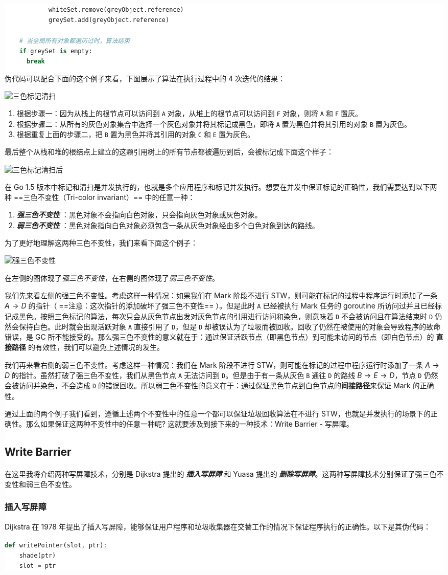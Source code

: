 ```python
            whiteSet.remove(greyObject.reference)
            greySet.add(greyObject.reference)

    # 当全局所有对象都遍历过时，算法结束
    if greySet is empty:
      break
```
伪代码可以配合下面的这个例子来看，下图展示了算法在执行过程中的 4 次迭代的结果：

![三色标记清扫](/illustration/tri-color-mark-sweep.png)

1. 根据步骤一：因为从栈上的根节点可以访问到 `A` 对象，从堆上的根节点可以访问到 `F` 对象，则将 `A` 和 `F` 置灰。
2. 根据步骤二：从所有的灰色对象集合中选择一个灰色对象并将其标记成黑色，即将 `A` 置为黑色并将其引用的对象 `B` 置为灰色。
3. 根据重复上面的步骤二，把 `B` 置为黑色并将其引用的对象 `C` 和 `E` 置为灰色。

最后整个从栈和堆的根结点上建立的这颗引用树上的所有节点都被遍历到后，会被标记成下面这个样子：

![三色标记清扫后](/illustration/tri-color-mark-sweep-after-mark-phase.png)

在 Go 1.5 版本中标记和清扫是并发执行的，也就是多个应用程序和标记并发执行。想要在并发中保证标记的正确性，我们需要达到以下两种 ==三色不变性（Tri-color invariant）== 中的任意一种：
1. ***强三色不变性*** ：黑色对象不会指向白色对象，只会指向灰色对象或灰色对象。
2. ***弱三色不变性*** ：黑色对象指向白色对象必须包含一条从灰色对象经由多个白色对象到达的路线。

为了更好地理解这两种三色不变性，我们来看下面这个例子：

![强三色不变性](/illustration/tri-color-mark-sweep-and-mutator.png)

在左侧的图体现了*强三色不变性*，在右侧的图体现了*弱三色不变性*。

我们先来看左侧的强三色不变性。考虑这样一种情况：如果我们在 Mark 阶段不进行 STW，则可能在标记的过程中程序运行时添加了一条 $A \rightarrow D$ 的指针（ ==注意：这次指针的添加破坏了强三色不变性== ）。但是此时 `A` 已经被执行 Mark 任务的 goroutine 所访问过并且已经标记成黑色。按照三色标记的算法，每次只会从灰色节点出发对灰色节点的引用进行访问和染色，则意味着 `D` 不会被访问且在算法结束时 `D` 仍然会保持白色。此时就会出现活跃对象 `A` 直接引用了 `D`，但是 `D` 却被误认为了垃圾而被回收。回收了仍然在被使用的对象会导致程序的致命错误，是 GC 所不能接受的。那么强三色不变性的意义就在于：通过保证活跃节点（即黑色节点）到可能未访问的节点（即白色节点）的 **直接路径** 的有效性，我们可以避免上述情况的发生。

我们再来看右侧的弱三色不变性。考虑这样一种情况：我们在 Mark 阶段不进行 STW，则可能在标记的过程中程序运行时添加了一条 $A \rightarrow D$ 的指针。虽然打破了强三色不变性，我们从黑色节点 `A` 无法访问到 `D`。但是由于有一条从灰色 `B` 通往 `D` 的路线 $B \rightarrow E \rightarrow D$，节点 `D` 仍然会被访问并染色，不会造成 `D` 的错误回收。所以弱三色不变性的意义在于：通过保证黑色节点到白色节点的**间接路径**来保证 Mark 的正确性。

通过上面的两个例子我们看到，遵循上述两个不变性中的任意一个都可以保证垃圾回收算法在不进行 STW，也就是并发执行的场景下的正确性。那么如果保证这两种不变性中的任意一种呢? 这就要涉及到接下来的一种技术：Write Barrier - 写屏障。

## Write Barrier
在这里我将介绍两种写屏障技术，分别是 Dijkstra 提出的 ***插入写屏障*** 和 Yuasa 提出的 ***删除写屏障***。这两种写屏障技术分别保证了强三色不变性和弱三色不变性。

### 插入写屏障
Dijkstra 在 1978 年提出了插入写屏障，能够保证用户程序和垃圾收集器在交替工作的情况下保证程序执行的正确性。以下是其伪代码：

``` python
def writePointer(slot, ptr):
    shade(ptr)
    slot = ptr
```
